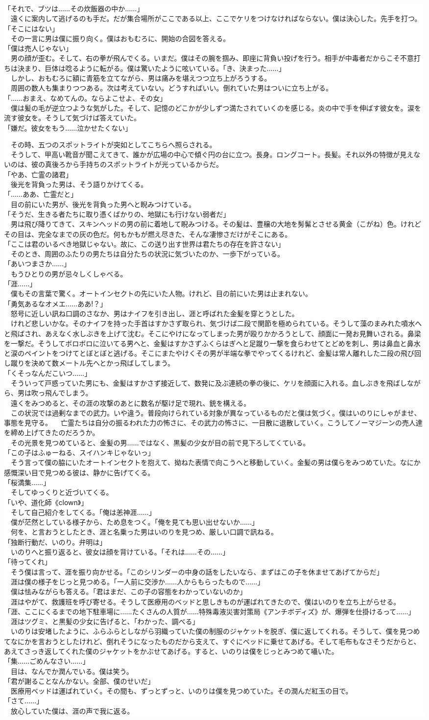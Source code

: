 「それで、ブツは……その炊飯器の中か……」  
　遠くに案内して逃げるのも手だ。だが集合場所がここである以上、ここでケリをつけなければならない。僕は決心した。先手を打つ。  
「そこにはない」  
　その一言に男は僕に振り向く。僕はおもむろに、開始の合図を答える。  
「僕は売人じゃない」  
　男の顔が歪む。そして、右の拳が飛んでくる。いまだ。僕はその腕を掴み、即座に背負い投げを行う。相手が中毒者だからこそ不意打ちは決まり、巨体は唸るように転がる。僕は驚いたように呟いている。「き、決まった……」  
　しかし、おもむろに額に青筋を立てながら、男は痛みを堪えつつ立ち上がろうする。  
　周囲の数人も集まりつつある。次は考えていない。どうすればいい。倒れていた男はついに立ち上がる。  
「……おまえ、なめてんの。ならよこせよ、その女」  
　僕は髪の毛が逆立つような気がした。そして、記憶のどこかが少しずつ満たされていくのを感じる。炎の中で手を伸ばす彼女を。涙を流す彼女を。そうして気づけば答えていた。  
「嫌だ。彼女をもう……泣かせたくない」  

　その時、五つのスポットライトが突如としてこちらへ照らされる。  
　そうして、甲高い靴音が聞こえてきて、誰かが広場の中心で傾ぐ円の台に立つ。長身。ロングコート。長髪。それ以外の特徴が見えないのは、彼の真後ろから手持ちのスポットライトが光っているからだ。  
「やあ、亡霊の諸君」  
　後光を背負った男は、そう語りかけてくる。  
「……ああ、亡霊だと」  
　目の前にいた男が、後光を背負った男へと睨みつけている。  
「そうだ、生きる者たちに取り憑くばかりの、地獄にも行けない弱者だ」  
　男は飛び降りてきて、スキンヘッドの男の前に着地して睨みつける。その髪は、豊穣の大地を髣髴とさせる黄金（こがね）色。けれどその目は、完全なまでの灰の色だ。何もかもが燃え尽きた、そんな凄惨さだけがそこにある。  
「ここは君のいるべき地獄じゃない。故に、この送り出す世界は君たちの存在を許さない」  
　そのとき、周囲のふたりの男たちは自分たちの状況に気づいたのか、一歩下がっている。  
「あいつまさか……」  
　もうひとりの男が忌々しくしゃべる。  
「涯……」  
　僕もその言葉で驚く。オートインセクトの先にいた人物。けれど、目の前にいた男は止まれない。  
「勇気あるなオメエ……ああ!？」  
　怒号に近しい訊ね口調のさなか、男はナイフを引き出し、涯と呼ばれた金髪を穿とうとした。  
　けれど悲しいかな。そのナイフを持った手首はすかさず取られ、気づけば二段で関節を極められている。そうして藻のまみれた噴水へと飛ばされ、あえなく水しぶきを上げて沈む。そこにやけになってしまった男が殴りかかろうとして、顔面に一発お見舞いされる。鼻梁を一撃だ。そうしてボロボロに泣いてる男へと、金髪はすかさずふくらはぎへと足蹴り一撃を食らわせてとどめを刺し、男は鼻血と鼻水と涙のペイントをつけてとぼとぼと逃げる。そこにまたやけくその男が半端な拳でやってくるけれど、金髪は常人離れした二段の飛び回し蹴りを決めて数メートル先へとかっ飛ばしてしまう。  
「くそっなんだこいつ……」  
　そういって戸惑っていた男にも、金髪はすかさず接近して、数発に及ぶ連続の拳の後に、ケリを顔面に入れる。血しぶきを飛ばしながら、男は吹っ飛んでしまう。  
　遠くをみつめると、その涯の攻撃のあとに数名が駆け足で現れ、銃を構える。  
　この状況では過剰なまでの武力。いや違う。普段向けられている対象が異なっているものだと僕は気づく。僕はいのりにしゃがませ、事態を見守る。
　亡霊たちは自分の振るわれた力の怖さに、その武力の怖さに、一目散に退散していく。こうしてノーマジーンの売人達を締め上げてきたのだろうか。  
　その光景を見つめていると、金髪の男……ではなく、黒髪の少女が目の前で見下ろしてくている。  
「この子はふゅーねる、スイハンキじゃないっ」  
　そう言って僕の脇にいたオートインセクトを抱えて、拗ねた表情で向こうへと移動していく。金髪の男は僕らをみつめていた。なにか感慨深い目で見つめる彼は、静かに告げてくる。  
「桜満集……」  
　そしてゆっくりと近づいてくる。  
「いや、道化師《clown》」  
　そして自己紹介をしてくる。「俺は恙神涯……」      
　僕が茫然としている様子から、ため息をつく。「俺を見ても思い出せないか……」  
　何を、と言おうとしたとき、涯と名乗った男はいのりを見つめ、厳しい口調で訊ねる。  
「独断行動だ、いのり。弁明は」  
　いのりへと振り返ると、彼女は顔を背けている。「それは……その……」  
「待ってくれ」  
　そう僕は言って、涯を振り向かせる。「このシリンダーの中身の話をしたいなら、まずはこの子を休ませてあげてからだ」  
　涯は僕の様子をじっと見つめる。「一人前に交渉か……人からもらったもので……」  
　僕は怯みながらも答える。「君はまだ、この子の容態をわかっていないのか」  
　涯はやがて、救護班を呼び寄せる。そうして医療用のベッドと思しきものが運ばれてきたので、僕はいのりを立ち上がらせる。  
「涯、ここにくるまでの地下駐車場に……たくさんの人質が……特殊毒液災害対策局《アンチボディズ》が、爆弾を仕掛けるって……」  
　涯はツグミ、と黒髪の少女に告げると、「わかった、調べる」  
　いのりは安堵したように、ふらふらとしながら羽織っていた僕の制服のジャケットを脱ぎ、僕に返してくれる。そうして、僕を見つめてなにかを言おうとしたけれど、倒れそうになったものだから支えて、すぐにベッドに乗せてあげる。そして毛布もなさそうだからと、あえてさっき返してくれた僕のジャケットをかぶせてあげる。すると、いのりは僕をじっとみつめて囁いた。  
「集……ごめんなさい……」  
　目は、なんでか潤んでいる。僕は笑う。  
「君が謝ることなんかない。全部、僕のせいだ」  
　医療用ベッドは運ばれていく。その間も、ずっとずっと、いのりは僕を見つめていた。その潤んだ紅玉の目で。  
「さて……」  
　放心していた僕は、涯の声で我に返る。  